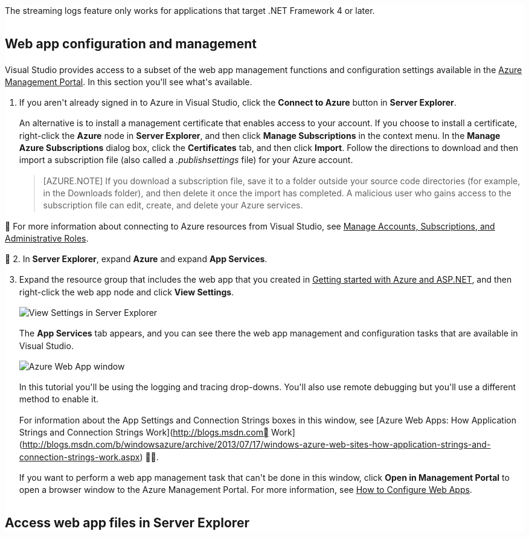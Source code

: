 The streaming logs feature only works for applications that target .NET Framework 4 or later.

## <a name="sitemanagement"></a>Web app configuration and management

Visual Studio provides access to a subset of the web app management functions and configuration settings available in the [Azure Management Portal](https://manage.windowsazure.cn/). In this section you'll see what's available.

1. If you aren't already signed in to Azure in Visual Studio, click the **Connect to Azure** button in **Server Explorer**.

	An alternative is to install a management certificate that enables access to your account. If you choose to install a certificate, right-click the **Azure** node in **Server Explorer**, and then click **Manage Subscriptions** in the context menu. In the **Manage Azure Subscriptions** dialog box, click the **Certificates** tab, and then click **Import**. Follow the directions to download and then import a subscription file (also called a *.publishsettings* file) for your Azure account.

	> [AZURE.NOTE]
	> If you download a subscription file, save it to a folder outside your source code directories (for example, in the Downloads folder), and then delete it once the import has completed. A malicious user who gains access to the subscription file can edit, create, and delete your Azure services.


	For more information about connecting to Azure resources from Visual Studio, see [Manage Accounts, Subscriptions, and Administrative Roles](https://msdn.microsoft.com/zh-cn/library/azure/hh531793.aspx).


2. In **Server Explorer**, expand **Azure** and expand **App Services**.

3. Expand the resource group that includes the web app that you created in [Getting started with Azure and ASP.NET][GetStarted], and then right-click the web app node and click **View Settings**.

	![View Settings in Server Explorer](./media/web-sites-dotnet-troubleshoot-visual-studio/tws-viewsettings.png)

	The **App Services** tab appears, and you can see there the web app management and configuration tasks that are available in Visual Studio.

	![Azure Web App window](./media/web-sites-dotnet-troubleshoot-visual-studio/tws-configtab.png)

	In this tutorial you'll be using the logging and tracing drop-downs. You'll also use remote debugging but you'll use a different method to enable it.
   
	For information about the App Settings and Connection Strings boxes in this window, see [Azure Web Apps: How Application Strings and Connection Strings Work](http://blogs.msdn.com Work](http://blogs.msdn.com/b/windowsazure/archive/2013/07/17/windows-azure-web-sites-how-application-strings-and-connection-strings-work.aspx)  .

	If you want to perform a web app management task that can't be done in this window, click **Open in Management Portal** to open a browser window to the Azure Management Portal. For more information, see [How to Configure Web Apps](/documentation/articles/web-sites-configure/#howtochangeconfig).

## <a name="remoteview"></a>Access web app files in Server Explorer


[GetStarted]: /documentation/articles/web-sites-dotnet-get-started
[GetStarted]: /documentation/articles/web-sites-dotnet-get-started
[GetStartedWJ]: /documentation/articles/websites-dotnet-webjobs-sdk